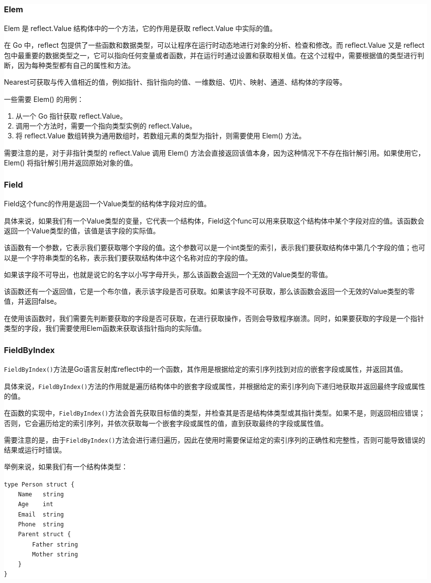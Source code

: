 

### Elem

Elem 是 reflect.Value 结构体中的一个方法，它的作用是获取 reflect.Value 中实际的值。

在 Go 中，reflect 包提供了一些函数和数据类型，可以让程序在运行时动态地进行对象的分析、检查和修改。而 reflect.Value 又是 reflect 包中最重要的数据类型之一，它可以指向任何变量或者函数，并在运行时通过设置和获取相关值。在这个过程中，需要根据值的类型进行判断，因为每种类型都有自己的属性和方法。

Nearest可获取与传入值相近的值，例如指针、指针指向的值、一维数组、切片、映射、通道、结构体的字段等。

一些需要 Elem() 的用例：

1. 从一个 Go 指针获取 reflect.Value。
2. 调用一个方法时，需要一个指向类型实例的 reflect.Value。
3. 将 reflect.Value 数组转换为通用数组时，若数组元素的类型为指针，则需要使用 Elem() 方法。

需要注意的是，对于非指针类型的 reflect.Value 调用 Elem() 方法会直接返回该值本身，因为这种情况下不存在指针解引用。如果使用它，Elem() 将指针解引用并返回原始对象的值。



### Field

Field这个func的作用是返回一个Value类型的结构体字段对应的值。

具体来说，如果我们有一个Value类型的变量，它代表一个结构体，Field这个func可以用来获取这个结构体中某个字段对应的值。该函数会返回一个Value类型的值，该值是该字段的实际值。

该函数有一个参数，它表示我们要获取哪个字段的值。这个参数可以是一个int类型的索引，表示我们要获取结构体中第几个字段的值；也可以是一个字符串类型的名称，表示我们要获取结构体中这个名称对应的字段的值。

如果该字段不可导出，也就是说它的名字以小写字母开头，那么该函数会返回一个无效的Value类型的零值。

该函数还有一个返回值，它是一个布尔值，表示该字段是否可获取。如果该字段不可获取，那么该函数会返回一个无效的Value类型的零值，并返回false。

在使用该函数时，我们需要先判断要获取的字段是否可获取，在进行获取操作，否则会导致程序崩溃。同时，如果要获取的字段是一个指针类型的字段，我们需要使用Elem函数来获取该指针指向的实际值。



### FieldByIndex

`FieldByIndex()`方法是Go语言反射库reflect中的一个函数，其作用是根据给定的索引序列找到对应的嵌套字段或属性，并返回其值。

具体来说，`FieldByIndex()`方法的作用就是遍历结构体中的嵌套字段或属性，并根据给定的索引序列向下递归地获取并返回最终字段或属性的值。

在函数的实现中，`FieldByIndex()`方法会首先获取目标值的类型，并检查其是否是结构体类型或其指针类型。如果不是，则返回相应错误；否则，它会遍历给定的索引序列，并依次获取每一个嵌套字段或属性的值，直到获取最终的字段或属性值。

需要注意的是，由于`FieldByIndex()`方法会进行递归遍历，因此在使用时需要保证给定的索引序列的正确性和完整性，否则可能导致错误的结果或运行时错误。

举例来说，如果我们有一个结构体类型：

```
type Person struct {
    Name   string
    Age    int
    Email  string
    Phone  string
    Parent struct {
        Father string
        Mother string
    }
}
```

